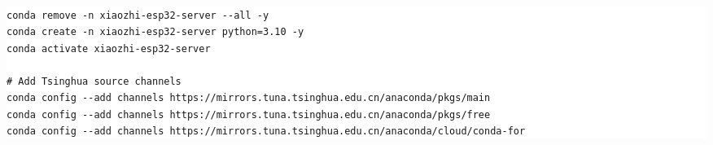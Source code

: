 ```
conda remove -n xiaozhi-esp32-server --all -y
conda create -n xiaozhi-esp32-server python=3.10 -y
conda activate xiaozhi-esp32-server

# Add Tsinghua source channels
conda config --add channels https://mirrors.tuna.tsinghua.edu.cn/anaconda/pkgs/main
conda config --add channels https://mirrors.tuna.tsinghua.edu.cn/anaconda/pkgs/free
conda config --add channels https://mirrors.tuna.tsinghua.edu.cn/anaconda/cloud/conda-for
